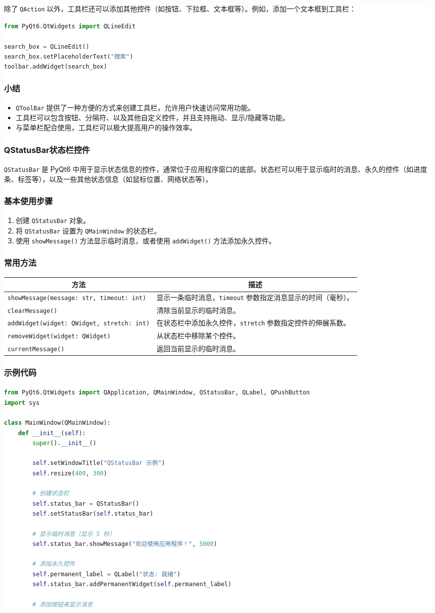 除了 `QAction` 以外，工具栏还可以添加其他控件（如按钮、下拉框、文本框等）。例如，添加一个文本框到工具栏：

```python
from PyQt6.QtWidgets import QLineEdit

search_box = QLineEdit()
search_box.setPlaceholderText("搜索")
toolbar.addWidget(search_box)
```

### 小结

- `QToolBar` 提供了一种方便的方式来创建工具栏，允许用户快速访问常用功能。
- 工具栏可以包含按钮、分隔符、以及其他自定义控件，并且支持拖动、显示/隐藏等功能。
- 与菜单栏配合使用，工具栏可以极大提高用户的操作效率。

### QStatusBar状态栏控件

`QStatusBar` 是 PyQt6 中用于显示状态信息的控件，通常位于应用程序窗口的底部。状态栏可以用于显示临时的消息、永久的控件（如进度条、标签等），以及一些其他状态信息（如鼠标位置、网络状态等）。

### 基本使用步骤

1. 创建 `QStatusBar` 对象。
2. 将 `QStatusBar` 设置为 `QMainWindow` 的状态栏。
3. 使用 `showMessage()` 方法显示临时消息，或者使用 `addWidget()` 方法添加永久控件。

### 常用方法

| 方法                                       | 描述                                                         |
| ------------------------------------------ | ------------------------------------------------------------ |
| `showMessage(message: str, timeout: int)`  | 显示一条临时消息，`timeout` 参数指定消息显示的时间（毫秒）。 |
| `clearMessage()`                           | 清除当前显示的临时消息。                                     |
| `addWidget(widget: QWidget, stretch: int)` | 在状态栏中添加永久控件，`stretch` 参数指定控件的伸展系数。   |
| `removeWidget(widget: QWidget)`            | 从状态栏中移除某个控件。                                     |
| `currentMessage()`                         | 返回当前显示的临时消息。                                     |

### 示例代码

```python
from PyQt6.QtWidgets import QApplication, QMainWindow, QStatusBar, QLabel, QPushButton
import sys

class MainWindow(QMainWindow):
    def __init__(self):
        super().__init__()

        self.setWindowTitle("QStatusBar 示例")
        self.resize(400, 300)

        # 创建状态栏
        self.status_bar = QStatusBar()
        self.setStatusBar(self.status_bar)

        # 显示临时消息（显示 5 秒）
        self.status_bar.showMessage("欢迎使用应用程序！", 5000)

        # 添加永久控件
        self.permanent_label = QLabel("状态: 就绪")
        self.status_bar.addPermanentWidget(self.permanent_label)

        # 添加按钮来显示消息
```